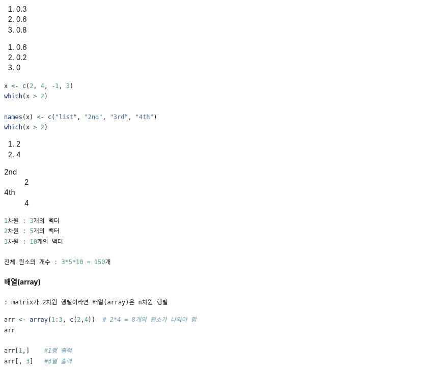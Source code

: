 


<ol class=list-inline>
	<li>0.3</li>
	<li>0.6</li>
	<li>0.8</li>
</ol>




<ol class=list-inline>
	<li>0.6</li>
	<li>0.2</li>
	<li>0</li>
</ol>




```R
x <- c(2, 4, -1, 3)
which(x > 2)

names(x) <- c("list", "2nd", "3rd", "4th")
which(x > 2)
```


<ol class=list-inline>
	<li>2</li>
	<li>4</li>
</ol>




<dl class=dl-horizontal>
	<dt>2nd</dt>
		<dd>2</dd>
	<dt>4th</dt>
		<dd>4</dd>
</dl>




```R
1차원 : 3개의 벡터
2차원 : 5개의 백터
3차원 : 10개의 백터

전체 원소의 개수 : 3*5*10 = 150개
```

#### 배열(array)
    : matrix가 2차원 행렬이라면 배열(array)은 n차원 행렬


```R
arr <- array(1:3, c(2,4))  # 2*4 = 8개의 원소가 나와야 함
arr

arr[1,]    #1행 출력
arr[, 3]   #3열 출력
```
